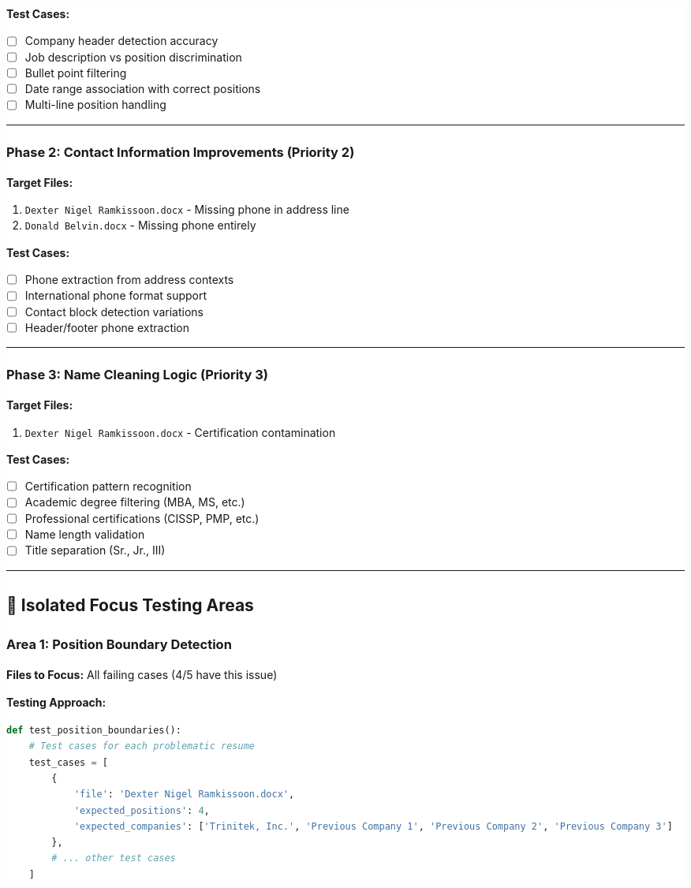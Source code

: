 **Test Cases:**
- [ ] Company header detection accuracy
- [ ] Job description vs position discrimination
- [ ] Bullet point filtering
- [ ] Date range association with correct positions
- [ ] Multi-line position handling

---

### Phase 2: Contact Information Improvements (Priority 2)
**Target Files:**
1. `Dexter Nigel Ramkissoon.docx` - Missing phone in address line
2. `Donald Belvin.docx` - Missing phone entirely

**Test Cases:**
- [ ] Phone extraction from address contexts
- [ ] International phone format support
- [ ] Contact block detection variations
- [ ] Header/footer phone extraction

---

### Phase 3: Name Cleaning Logic (Priority 3)
**Target Files:**
1. `Dexter Nigel Ramkissoon.docx` - Certification contamination

**Test Cases:**
- [ ] Certification pattern recognition
- [ ] Academic degree filtering (MBA, MS, etc.)
- [ ] Professional certifications (CISSP, PMP, etc.)
- [ ] Name length validation
- [ ] Title separation (Sr., Jr., III)

---

## 🧪 Isolated Focus Testing Areas

### Area 1: Position Boundary Detection
**Files to Focus:** All failing cases (4/5 have this issue)

**Testing Approach:**
```python
def test_position_boundaries():
    # Test cases for each problematic resume
    test_cases = [
        {
            'file': 'Dexter Nigel Ramkissoon.docx',
            'expected_positions': 4,
            'expected_companies': ['Trinitek, Inc.', 'Previous Company 1', 'Previous Company 2', 'Previous Company 3']
        },
        # ... other test cases
    ]
```
